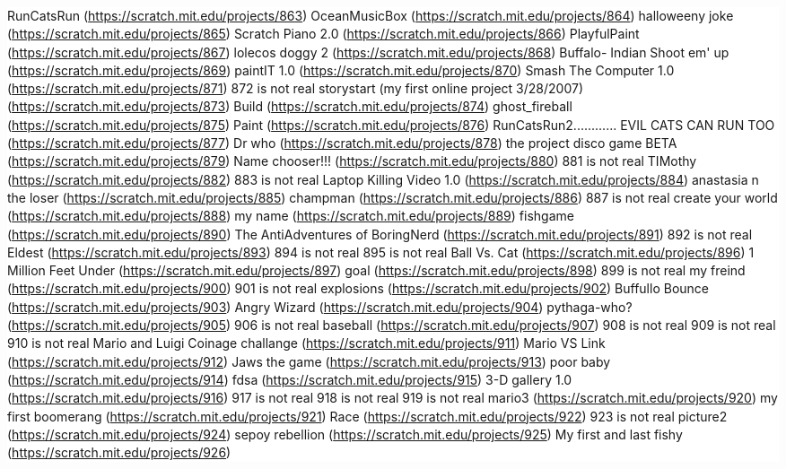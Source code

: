 RunCatsRun (https://scratch.mit.edu/projects/863)
OceanMusicBox (https://scratch.mit.edu/projects/864)
halloweeny joke (https://scratch.mit.edu/projects/865)
Scratch Piano 2.0 (https://scratch.mit.edu/projects/866)
PlayfulPaint (https://scratch.mit.edu/projects/867)
lolecos doggy 2 (https://scratch.mit.edu/projects/868)
Buffalo- Indian Shoot em' up (https://scratch.mit.edu/projects/869)
paintIT 1.0 (https://scratch.mit.edu/projects/870)
Smash The Computer 1.0 (https://scratch.mit.edu/projects/871)
872 is not real
storystart (my first online project 3/28/2007) (https://scratch.mit.edu/projects/873)
Build (https://scratch.mit.edu/projects/874)
ghost_fireball (https://scratch.mit.edu/projects/875)
Paint (https://scratch.mit.edu/projects/876)
RunCatsRun2............ EVIL CATS CAN RUN TOO (https://scratch.mit.edu/projects/877)
Dr who (https://scratch.mit.edu/projects/878)
the project disco game BETA (https://scratch.mit.edu/projects/879)
Name chooser!!! (https://scratch.mit.edu/projects/880)
881 is not real
TIMothy (https://scratch.mit.edu/projects/882)
883 is not real
Laptop Killing Video 1.0 (https://scratch.mit.edu/projects/884)
anastasia n the loser (https://scratch.mit.edu/projects/885)
champman (https://scratch.mit.edu/projects/886)
887 is not real
create your world (https://scratch.mit.edu/projects/888)
my name (https://scratch.mit.edu/projects/889)
fishgame (https://scratch.mit.edu/projects/890)
The AntiAdventures of BoringNerd (https://scratch.mit.edu/projects/891)
892 is not real
Eldest (https://scratch.mit.edu/projects/893)
894 is not real
895 is not real
Ball Vs. Cat (https://scratch.mit.edu/projects/896)
1 Million Feet Under (https://scratch.mit.edu/projects/897)
goal (https://scratch.mit.edu/projects/898)
899 is not real
my freind (https://scratch.mit.edu/projects/900)
901 is not real
explosions (https://scratch.mit.edu/projects/902)
Buffullo Bounce (https://scratch.mit.edu/projects/903)
Angry Wizard (https://scratch.mit.edu/projects/904)
pythaga-who? (https://scratch.mit.edu/projects/905)
906 is not real
baseball (https://scratch.mit.edu/projects/907)
908 is not real
909 is not real
910 is not real
Mario and Luigi Coinage challange (https://scratch.mit.edu/projects/911)
Mario VS Link (https://scratch.mit.edu/projects/912)
Jaws the game (https://scratch.mit.edu/projects/913)
poor baby (https://scratch.mit.edu/projects/914)
fdsa (https://scratch.mit.edu/projects/915)
3-D gallery 1.0 (https://scratch.mit.edu/projects/916)
917 is not real
918 is not real
919 is not real
mario3 (https://scratch.mit.edu/projects/920)
my first boomerang (https://scratch.mit.edu/projects/921)
Race (https://scratch.mit.edu/projects/922)
923 is not real
picture2 (https://scratch.mit.edu/projects/924)
sepoy rebellion (https://scratch.mit.edu/projects/925)
My first and last fishy (https://scratch.mit.edu/projects/926)